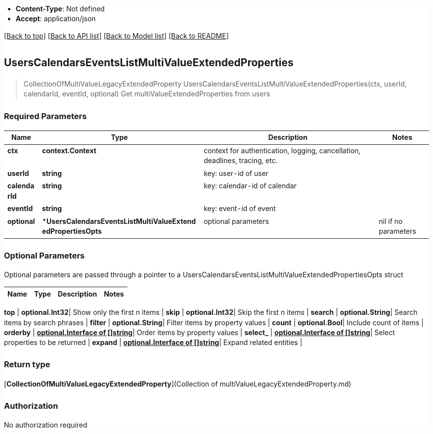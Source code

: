 - **Content-Type**: Not defined
- **Accept**: application/json

[[Back to top]](#) [[Back to API list]](../README.md#documentation-for-api-endpoints)
[[Back to Model list]](../README.md#documentation-for-models)
[[Back to README]](../README.md)


## UsersCalendarsEventsListMultiValueExtendedProperties

> CollectionOfMultiValueLegacyExtendedProperty UsersCalendarsEventsListMultiValueExtendedProperties(ctx, userId, calendarId, eventId, optional)
Get multiValueExtendedProperties from users

### Required Parameters


Name | Type | Description  | Notes
------------- | ------------- | ------------- | -------------
**ctx** | **context.Context** | context for authentication, logging, cancellation, deadlines, tracing, etc.
**userId** | **string**| key: user-id of user | 
**calendarId** | **string**| key: calendar-id of calendar | 
**eventId** | **string**| key: event-id of event | 
 **optional** | ***UsersCalendarsEventsListMultiValueExtendedPropertiesOpts** | optional parameters | nil if no parameters

### Optional Parameters

Optional parameters are passed through a pointer to a UsersCalendarsEventsListMultiValueExtendedPropertiesOpts struct


Name | Type | Description  | Notes
------------- | ------------- | ------------- | -------------



 **top** | **optional.Int32**| Show only the first n items | 
 **skip** | **optional.Int32**| Skip the first n items | 
 **search** | **optional.String**| Search items by search phrases | 
 **filter** | **optional.String**| Filter items by property values | 
 **count** | **optional.Bool**| Include count of items | 
 **orderby** | [**optional.Interface of []string**](string.md)| Order items by property values | 
 **select_** | [**optional.Interface of []string**](string.md)| Select properties to be returned | 
 **expand** | [**optional.Interface of []string**](string.md)| Expand related entities | 

### Return type

[**CollectionOfMultiValueLegacyExtendedProperty**](Collection of multiValueLegacyExtendedProperty.md)

### Authorization

No authorization required
